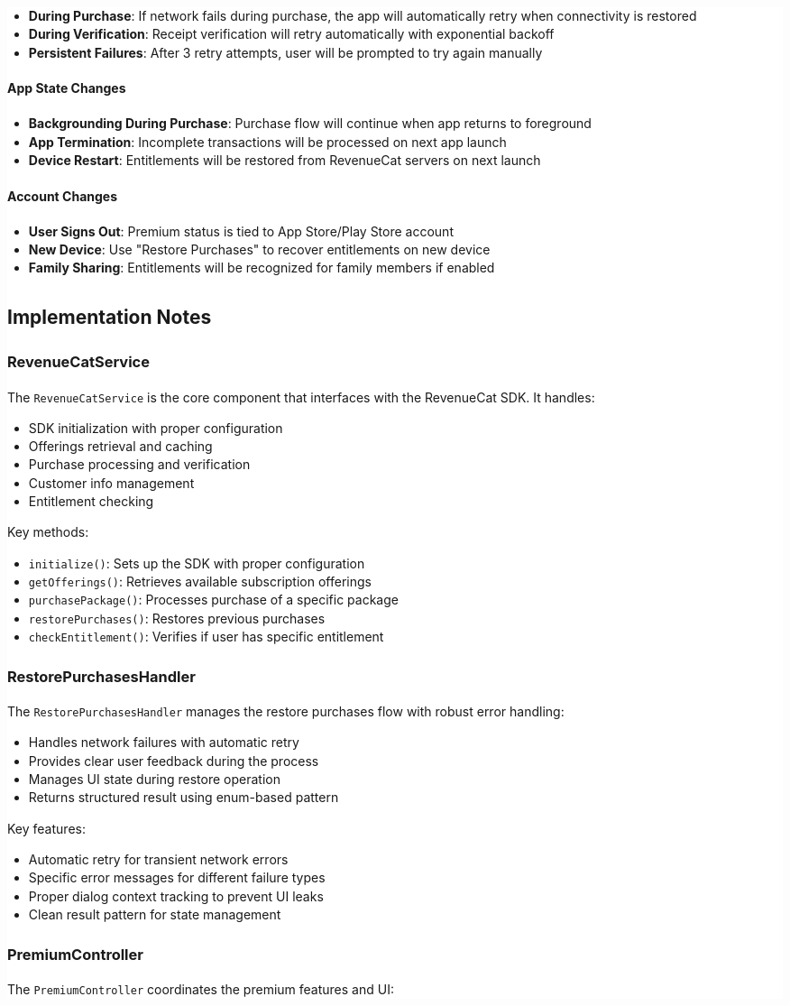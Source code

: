 - **During Purchase**: If network fails during purchase, the app will automatically retry when connectivity is restored
- **During Verification**: Receipt verification will retry automatically with exponential backoff
- **Persistent Failures**: After 3 retry attempts, user will be prompted to try again manually

#### App State Changes

- **Backgrounding During Purchase**: Purchase flow will continue when app returns to foreground
- **App Termination**: Incomplete transactions will be processed on next app launch
- **Device Restart**: Entitlements will be restored from RevenueCat servers on next launch

#### Account Changes

- **User Signs Out**: Premium status is tied to App Store/Play Store account
- **New Device**: Use "Restore Purchases" to recover entitlements on new device
- **Family Sharing**: Entitlements will be recognized for family members if enabled

## Implementation Notes

### RevenueCatService

The `RevenueCatService` is the core component that interfaces with the RevenueCat SDK. It handles:

- SDK initialization with proper configuration
- Offerings retrieval and caching
- Purchase processing and verification
- Customer info management
- Entitlement checking

Key methods:
- `initialize()`: Sets up the SDK with proper configuration
- `getOfferings()`: Retrieves available subscription offerings
- `purchasePackage()`: Processes purchase of a specific package
- `restorePurchases()`: Restores previous purchases
- `checkEntitlement()`: Verifies if user has specific entitlement

### RestorePurchasesHandler

The `RestorePurchasesHandler` manages the restore purchases flow with robust error handling:

- Handles network failures with automatic retry
- Provides clear user feedback during the process
- Manages UI state during restore operation
- Returns structured result using enum-based pattern

Key features:
- Automatic retry for transient network errors
- Specific error messages for different failure types
- Proper dialog context tracking to prevent UI leaks
- Clean result pattern for state management

### PremiumController

The `PremiumController` coordinates the premium features and UI:
